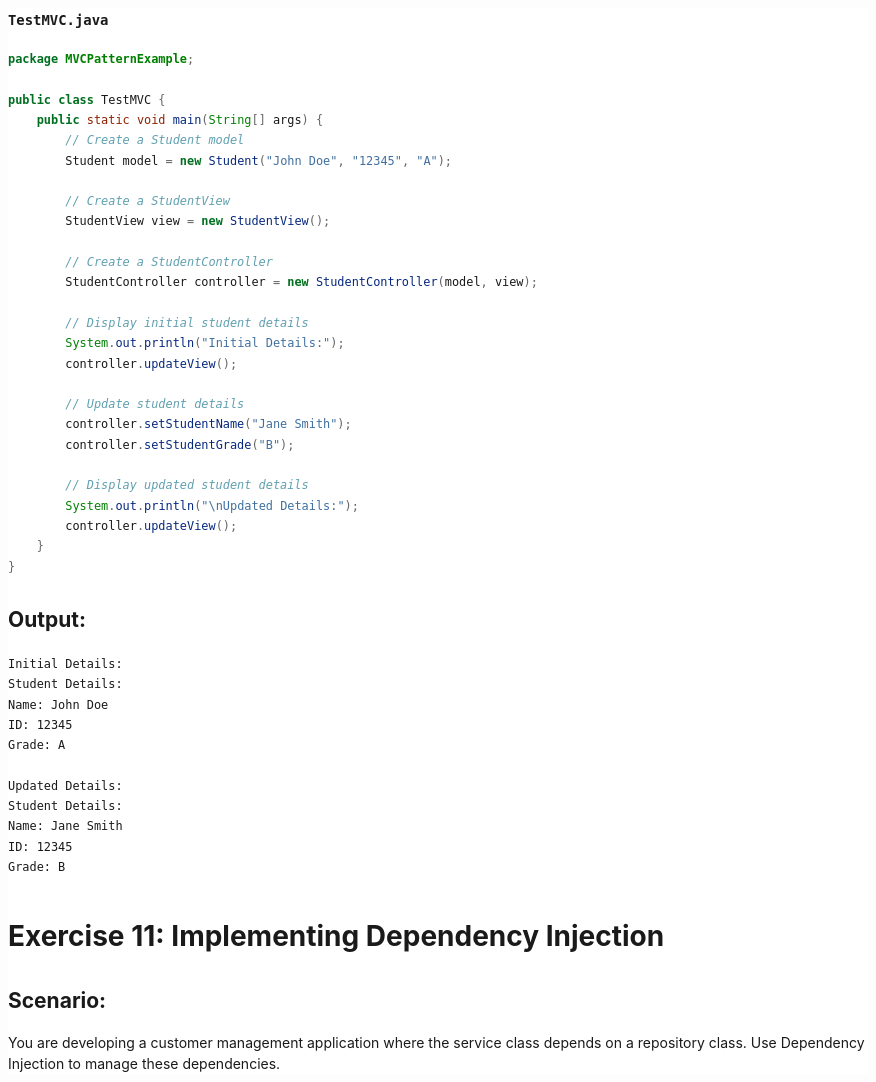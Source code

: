### `TestMVC.java`
```java
package MVCPatternExample;

public class TestMVC {
    public static void main(String[] args) {
        // Create a Student model
        Student model = new Student("John Doe", "12345", "A");

        // Create a StudentView
        StudentView view = new StudentView();

        // Create a StudentController
        StudentController controller = new StudentController(model, view);

        // Display initial student details
        System.out.println("Initial Details:");
        controller.updateView();

        // Update student details
        controller.setStudentName("Jane Smith");
        controller.setStudentGrade("B");

        // Display updated student details
        System.out.println("\nUpdated Details:");
        controller.updateView();
    }
}
```

## Output:
```
Initial Details:
Student Details:
Name: John Doe
ID: 12345
Grade: A

Updated Details:
Student Details:
Name: Jane Smith
ID: 12345
Grade: B
```




# Exercise 11: Implementing Dependency Injection

## Scenario:
You are developing a customer management application where the service class depends on a repository class. Use Dependency Injection to manage these dependencies.
